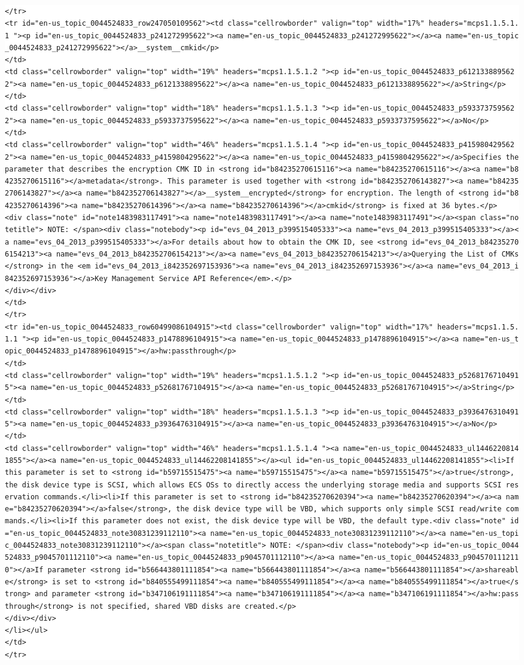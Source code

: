     </tr>
    <tr id="en-us_topic_0044524833_row247050109562"><td class="cellrowborder" valign="top" width="17%" headers="mcps1.1.5.1.1 "><p id="en-us_topic_0044524833_p241272995622"><a name="en-us_topic_0044524833_p241272995622"></a><a name="en-us_topic_0044524833_p241272995622"></a>__system__cmkid</p>
    </td>
    <td class="cellrowborder" valign="top" width="19%" headers="mcps1.1.5.1.2 "><p id="en-us_topic_0044524833_p6121338895622"><a name="en-us_topic_0044524833_p6121338895622"></a><a name="en-us_topic_0044524833_p6121338895622"></a>String</p>
    </td>
    <td class="cellrowborder" valign="top" width="18%" headers="mcps1.1.5.1.3 "><p id="en-us_topic_0044524833_p5933737595622"><a name="en-us_topic_0044524833_p5933737595622"></a><a name="en-us_topic_0044524833_p5933737595622"></a>No</p>
    </td>
    <td class="cellrowborder" valign="top" width="46%" headers="mcps1.1.5.1.4 "><p id="en-us_topic_0044524833_p4159804295622"><a name="en-us_topic_0044524833_p4159804295622"></a><a name="en-us_topic_0044524833_p4159804295622"></a>Specifies the parameter that describes the encryption CMK ID in <strong id="b84235270615116"><a name="b84235270615116"></a><a name="b84235270615116"></a>metadata</strong>. This parameter is used together with <strong id="b842352706143827"><a name="b842352706143827"></a><a name="b842352706143827"></a>__system__encrypted</strong> for encryption. The length of <strong id="b84235270614396"><a name="b84235270614396"></a><a name="b84235270614396"></a>cmkid</strong> is fixed at 36 bytes.</p>
    <div class="note" id="note1483983117491"><a name="note1483983117491"></a><a name="note1483983117491"></a><span class="notetitle"> NOTE: </span><div class="notebody"><p id="evs_04_2013_p399515405333"><a name="evs_04_2013_p399515405333"></a><a name="evs_04_2013_p399515405333"></a>For details about how to obtain the CMK ID, see <strong id="evs_04_2013_b842352706154213"><a name="evs_04_2013_b842352706154213"></a><a name="evs_04_2013_b842352706154213"></a>Querying the List of CMKs</strong> in the <em id="evs_04_2013_i842352697153936"><a name="evs_04_2013_i842352697153936"></a><a name="evs_04_2013_i842352697153936"></a>Key Management Service API Reference</em>.</p>
    </div></div>
    </td>
    </tr>
    <tr id="en-us_topic_0044524833_row60499086104915"><td class="cellrowborder" valign="top" width="17%" headers="mcps1.1.5.1.1 "><p id="en-us_topic_0044524833_p1478896104915"><a name="en-us_topic_0044524833_p1478896104915"></a><a name="en-us_topic_0044524833_p1478896104915"></a>hw:passthrough</p>
    </td>
    <td class="cellrowborder" valign="top" width="19%" headers="mcps1.1.5.1.2 "><p id="en-us_topic_0044524833_p52681767104915"><a name="en-us_topic_0044524833_p52681767104915"></a><a name="en-us_topic_0044524833_p52681767104915"></a>String</p>
    </td>
    <td class="cellrowborder" valign="top" width="18%" headers="mcps1.1.5.1.3 "><p id="en-us_topic_0044524833_p39364763104915"><a name="en-us_topic_0044524833_p39364763104915"></a><a name="en-us_topic_0044524833_p39364763104915"></a>No</p>
    </td>
    <td class="cellrowborder" valign="top" width="46%" headers="mcps1.1.5.1.4 "><a name="en-us_topic_0044524833_ul14462208141855"></a><a name="en-us_topic_0044524833_ul14462208141855"></a><ul id="en-us_topic_0044524833_ul14462208141855"><li>If this parameter is set to <strong id="b59715515475"><a name="b59715515475"></a><a name="b59715515475"></a>true</strong>, the disk device type is SCSI, which allows ECS OSs to directly access the underlying storage media and supports SCSI reservation commands.</li><li>If this parameter is set to <strong id="b84235270620394"><a name="b84235270620394"></a><a name="b84235270620394"></a>false</strong>, the disk device type will be VBD, which supports only simple SCSI read/write commands.</li><li>If this parameter does not exist, the disk device type will be VBD, the default type.<div class="note" id="en-us_topic_0044524833_note30831239112110"><a name="en-us_topic_0044524833_note30831239112110"></a><a name="en-us_topic_0044524833_note30831239112110"></a><span class="notetitle"> NOTE: </span><div class="notebody"><p id="en-us_topic_0044524833_p9045701112110"><a name="en-us_topic_0044524833_p9045701112110"></a><a name="en-us_topic_0044524833_p9045701112110"></a>If parameter <strong id="b566443801111854"><a name="b566443801111854"></a><a name="b566443801111854"></a>shareable</strong> is set to <strong id="b840555499111854"><a name="b840555499111854"></a><a name="b840555499111854"></a>true</strong> and parameter <strong id="b347106191111854"><a name="b347106191111854"></a><a name="b347106191111854"></a>hw:passthrough</strong> is not specified, shared VBD disks are created.</p>
    </div></div>
    </li></ul>
    </td>
    </tr>